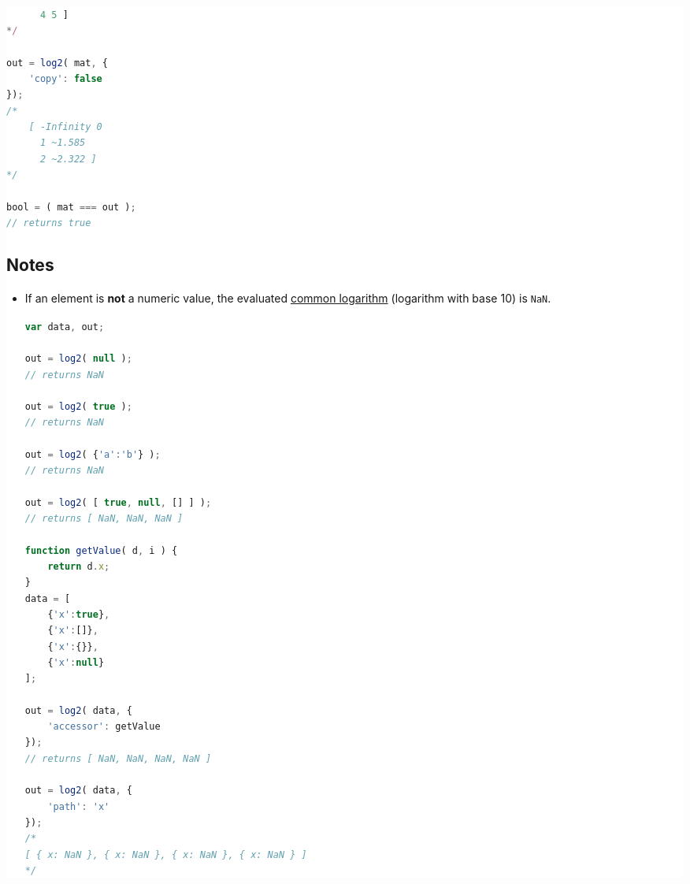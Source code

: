 ``` javascript
	  4 5 ]
*/

out = log2( mat, {
	'copy': false
});
/*
	[ -Infinity 0
	  1 ~1.585
	  2 ~2.322 ]
*/

bool = ( mat === out );
// returns true

```


## Notes

*	If an element is __not__ a numeric value, the evaluated [common logarithm](https://en.wikipedia.org/wiki/Common_logarithm) (logarithm with base 10) is `NaN`.

	``` javascript
	var data, out;

	out = log2( null );
	// returns NaN

	out = log2( true );
	// returns NaN

	out = log2( {'a':'b'} );
	// returns NaN

	out = log2( [ true, null, [] ] );
	// returns [ NaN, NaN, NaN ]

	function getValue( d, i ) {
		return d.x;
	}
	data = [
		{'x':true},
		{'x':[]},
		{'x':{}},
		{'x':null}
	];

	out = log2( data, {
		'accessor': getValue
	});
	// returns [ NaN, NaN, NaN, NaN ]

	out = log2( data, {
		'path': 'x'
	});
	/*
	[ { x: NaN }, { x: NaN }, { x: NaN }, { x: NaN } ]
	*/


[npm-image]: http://img.shields.io/npm/v/compute-log2.svg
[npm-url]: https://npmjs.org/package/compute-log2
[travis-image]: http://img.shields.io/travis/compute-io/log2/master.svg
[travis-url]: https://travis-ci.org/compute-io/log2
[codecov-image]: https://img.shields.io/codecov/c/github/compute-io/log2/master.svg
[codecov-url]: https://codecov.io/github/compute-io/log2?branch=master
[dependencies-image]: http://img.shields.io/david/compute-io/log2.svg
[dependencies-url]: https://david-dm.org/compute-io/log2
[dev-dependencies-image]: http://img.shields.io/david/dev/compute-io/log2.svg
[dev-dependencies-url]: https://david-dm.org/dev/compute-io/log2
[github-issues-image]: http://img.shields.io/github/issues/compute-io/log2.svg
[github-issues-url]: https://github.com/compute-io/log2/issues